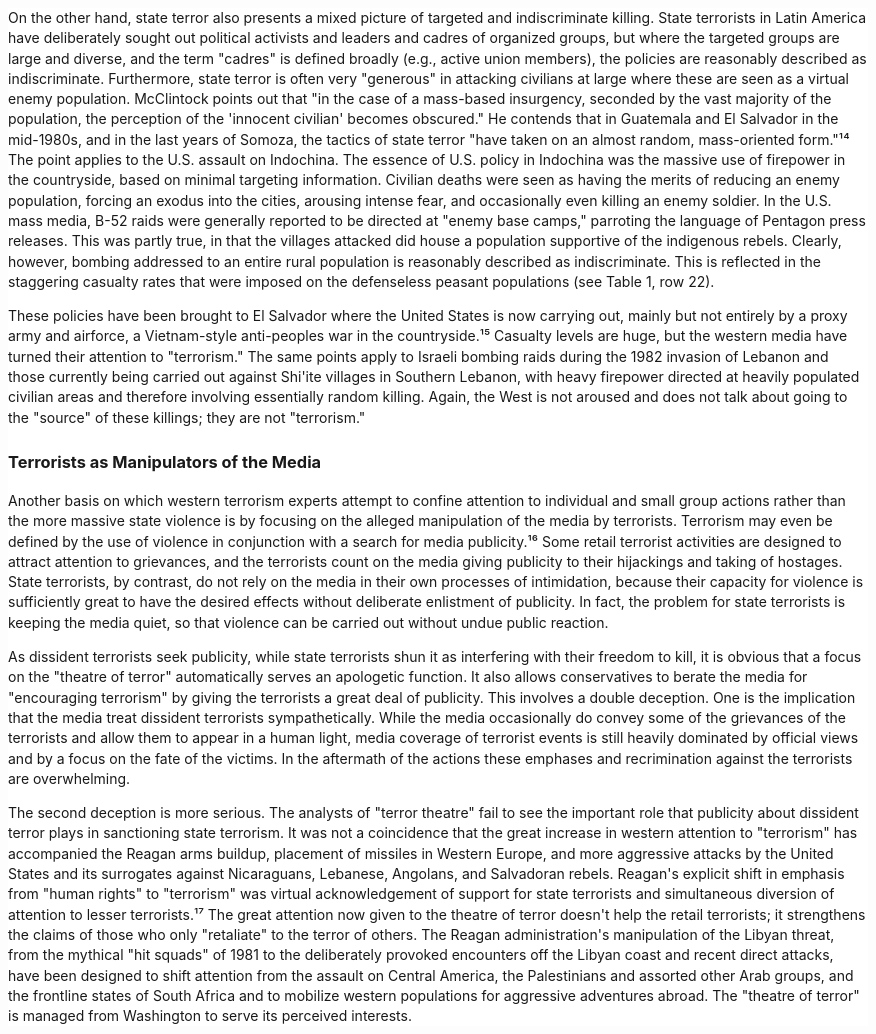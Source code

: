 On the other hand, state terror also presents a mixed picture of targeted and indiscriminate killing. State terrorists in Latin America have deliberately sought out political activists and leaders and cadres of organized groups, but where the targeted groups are large and diverse, and the term "cadres" is defined broadly (e.g., active union members), the policies are reasonably described as indiscriminate. Furthermore, state terror is often very "generous" in attacking civilians at large where these are seen as a virtual enemy population. McClintock points out that "in the case of a mass-based insurgency, seconded by the vast majority of the population, the perception of the 'innocent civilian' becomes obscured." He contends that in Guatemala and El Salvador in the mid-1980s, and in the last years of Somoza, the tactics of state terror "have taken on an almost random, mass-oriented form."¹⁴ The point applies to the U.S. assault on Indochina. The essence of U.S. policy in Indochina was the massive use of firepower in the countryside, based on minimal targeting information. Civilian deaths were seen as having the merits of reducing an enemy population, forcing an exodus into the cities, arousing intense fear, and occasionally even killing an enemy soldier. In the U.S. mass media, B-52 raids were generally reported to be directed at "enemy base camps," parroting the language of Pentagon press releases. This was partly true, in that the villages attacked did house a population supportive of the indigenous rebels. Clearly, however, bombing addressed to an entire rural population is reasonably described as indiscriminate. This is reflected in the staggering casualty rates that were imposed on the defenseless peasant populations (see Table 1, row 22).

These policies have been brought to El Salvador where the United States is now carrying out, mainly but not entirely by a proxy army and airforce, a Vietnam-style anti-peoples war in the countryside.¹⁵ Casualty levels are huge, but the western media have turned their attention to "terrorism." The same points apply to Israeli bombing raids during the 1982 invasion of Lebanon and those currently being carried out against Shi'ite villages in Southern Lebanon, with heavy firepower directed at heavily populated civilian areas and therefore involving essentially random killing. Again, the West is not aroused and does not talk about going to the "source" of these killings; they are not "terrorism."

### Terrorists as Manipulators of the Media

Another basis on which western terrorism experts attempt to confine attention to individual and small group actions rather than the more massive state violence is by focusing on the alleged manipulation of the media by terrorists. Terrorism may even be defined by the use of violence in conjunction with a search for media publicity.¹⁶ Some retail terrorist activities are designed to attract attention to grievances, and the terrorists count on the media giving publicity to their hijackings and taking of hostages. State terrorists, by contrast, do not rely on the media in their own processes of intimidation, because their capacity for violence is sufficiently great to have the desired effects without deliberate enlistment of publicity. In fact, the problem for state terrorists is keeping the media quiet, so that violence can be carried out without undue public reaction.

As dissident terrorists seek publicity, while state terrorists shun it as interfering with their freedom to kill, it is obvious that a focus on the "theatre of terror" automatically serves an apologetic function. It also allows conservatives to berate the media for "encouraging terrorism" by giving the terrorists a great deal of publicity. This involves a double deception. One is the implication that the media treat dissident terrorists sympathetically. While the media occasionally do convey some of the grievances of the terrorists and allow them to appear in a human light, media coverage of terrorist events is still heavily dominated by official views and by a focus on the fate of the victims. In the aftermath of the actions these emphases and recrimination against the terrorists are overwhelming.

The second deception is more serious. The analysts of "terror theatre" fail to see the important role that publicity about dissident terror plays in sanctioning state terrorism. It was not a coincidence that the great increase in western attention to "terrorism" has accompanied the Reagan arms buildup, placement of missiles in Western Europe, and more aggressive attacks by the United States and its surrogates against Nicaraguans, Lebanese, Angolans, and Salvadoran rebels. Reagan's explicit shift in emphasis from "human rights" to "terrorism" was virtual acknowledgement of support for state terrorists and simultaneous diversion of attention to lesser terrorists.¹⁷ The great attention now given to the theatre of terror doesn't help the retail terrorists; it strengthens the claims of those who only "retaliate" to the terror of others. The Reagan administration's manipulation of the Libyan threat, from the mythical "hit squads" of 1981 to the deliberately provoked encounters off the Libyan coast and recent direct attacks, have been designed to shift attention from the assault on Central America, the Palestinians and assorted other Arab groups, and the frontline states of South Africa and to mobilize western populations for aggressive adventures abroad. The "theatre of terror" is managed from Washington to serve its perceived interests.
